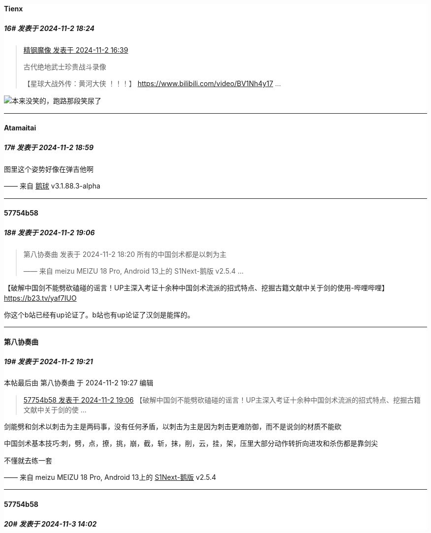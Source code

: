 ####  Tienx  
##### 16#       发表于 2024-11-2 18:24

<blockquote><a href="httphttps://bbs.saraba1st.com/2b/forum.php?mod=redirect&amp;goto=findpost&amp;pid=66602444&amp;ptid=2205473" target="_blank">精钢魔像 发表于 2024-11-2 16:39</a>

古代绝地武士珍贵战斗录像

【星球大战外传：黄河大侠 ！！！】 https://www.bilibili.com/video/BV1Nh4y17 ...</blockquote>
<img src="https://static.saraba1st.com/image/smiley/face2017/068.png" referrerpolicy="no-referrer">本来没笑的，跑路那段笑尿了

*****

####  Atamaitai  
##### 17#       发表于 2024-11-2 18:59

图里这个姿势好像在弹吉他啊

—— 来自 [鹅球](https://www.pgyer.com/xfPejhuq) v3.1.88.3-alpha

*****

####  57754b58  
##### 18#       发表于 2024-11-2 19:06

<blockquote>第八协奏曲 发表于 2024-11-2 18:20
所有的中国剑术都是以刺为主

—— 来自 meizu MEIZU 18 Pro, Android 13上的 S1Next-鹅版 v2.5.4 ...</blockquote>
【破解中国剑不能劈砍磕碰的谣言！UP主深入考证十余种中国剑术流派的招式特点、挖掘古籍文献中关于剑的使用-哔哩哔哩】 https://b23.tv/yaf7IUO

你这个b站已经有up论证了。b站也有up论证了汉剑是能挥的。

*****

####  第八协奏曲  
##### 19#       发表于 2024-11-2 19:21

 本帖最后由 第八协奏曲 于 2024-11-2 19:27 编辑 
<blockquote><a href="httphttps://bbs.saraba1st.com/2b/forum.php?mod=redirect&amp;goto=findpost&amp;pid=66603118&amp;ptid=2205473" target="_blank">57754b58 发表于 2024-11-2 19:06</a>
【破解中国剑不能劈砍磕碰的谣言！UP主深入考证十余种中国剑术流派的招式特点、挖掘古籍文献中关于剑的使 ...</blockquote>
剑能劈和剑术以刺击为主是两码事，没有任何矛盾，以刺击为主是因为刺击更难防御，而不是说剑的材质不能砍

中国剑术基本技巧:刺，劈，点，撩，挑，崩，截，斩，抹，削，云，挂，架，压里大部分动作转折向进攻和杀伤都是靠剑尖

不懂就去练一套

—— 来自 meizu MEIZU 18 Pro, Android 13上的 [S1Next-鹅版](https://github.com/ykrank/S1-Next/releases) v2.5.4

*****

####  57754b58  
##### 20#       发表于 2024-11-3 14:02
